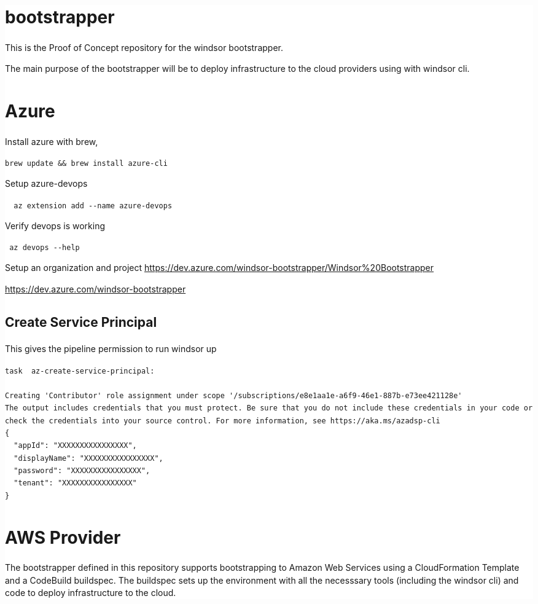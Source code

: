 # bootstrapper
This is the Proof of Concept repository for the windsor bootstrapper.

The main purpose of the bootstrapper will be to deploy infrastructure to the cloud providers using with windsor cli.  

# Azure

Install azure with brew,

```
brew update && brew install azure-cli
```

Setup azure-devops
```
  az extension add --name azure-devops
```
Verify devops is working
```
 az devops --help
 ```

Setup an organization and project
https://dev.azure.com/windsor-bootstrapper/Windsor%20Bootstrapper

https://dev.azure.com/windsor-bootstrapper

## Create Service Principal

This gives the pipeline permission to run windsor up

```
task  az-create-service-principal:

Creating 'Contributor' role assignment under scope '/subscriptions/e8e1aa1e-a6f9-46e1-887b-e73ee421128e'
The output includes credentials that you must protect. Be sure that you do not include these credentials in your code or check the credentials into your source control. For more information, see https://aka.ms/azadsp-cli
{
  "appId": "XXXXXXXXXXXXXXXX",
  "displayName": "XXXXXXXXXXXXXXXX",
  "password": "XXXXXXXXXXXXXXXX",
  "tenant": "XXXXXXXXXXXXXXXX"
}
```

# AWS Provider
The bootstrapper defined in this repository supports bootstrapping to Amazon Web Services using a CloudFormation Template and a CodeBuild buildspec.  The buildspec sets up the environment with all the necesssary tools (including the windsor cli) and code to deploy infrastructure to the cloud.
